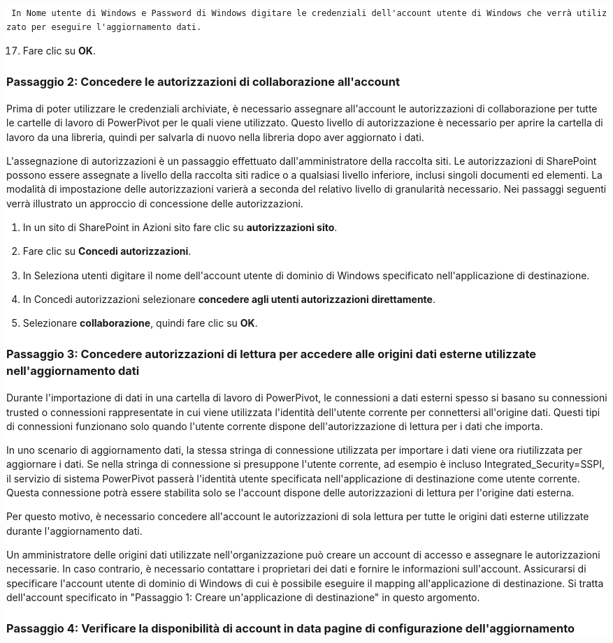      In Nome utente di Windows e Password di Windows digitare le credenziali dell'account utente di Windows che verrà utilizzato per eseguire l'aggiornamento dati.  
  
17. Fare clic su **OK**.  
  
###  <a name="bkmk_grant"></a> Passaggio 2: Concedere le autorizzazioni di collaborazione all'account  
 Prima di poter utilizzare le credenziali archiviate, è necessario assegnare all'account le autorizzazioni di collaborazione per tutte le cartelle di lavoro di PowerPivot per le quali viene utilizzato. Questo livello di autorizzazione è necessario per aprire la cartella di lavoro da una libreria, quindi per salvarla di nuovo nella libreria dopo aver aggiornato i dati.  
  
 L'assegnazione di autorizzazioni è un passaggio effettuato dall'amministratore della raccolta siti. Le autorizzazioni di SharePoint possono essere assegnate a livello della raccolta siti radice o a qualsiasi livello inferiore, inclusi singoli documenti ed elementi. La modalità di impostazione delle autorizzazioni varierà a seconda del relativo livello di granularità necessario. Nei passaggi seguenti verrà illustrato un approccio di concessione delle autorizzazioni.  
  
1.  In un sito di SharePoint in Azioni sito fare clic su **autorizzazioni sito**.  
  
2.  Fare clic su **Concedi autorizzazioni**.  
  
3.  In Seleziona utenti digitare il nome dell'account utente di dominio di Windows specificato nell'applicazione di destinazione.  
  
4.  In Concedi autorizzazioni selezionare **concedere agli utenti autorizzazioni direttamente**.  
  
5.  Selezionare **collaborazione**, quindi fare clic su **OK**.  
  
###  <a name="bkmk_dbread"></a> Passaggio 3: Concedere autorizzazioni di lettura per accedere alle origini dati esterne utilizzate nell'aggiornamento dati  
 Durante l'importazione di dati in una cartella di lavoro di PowerPivot, le connessioni a dati esterni spesso si basano su connessioni trusted o connessioni rappresentate in cui viene utilizzata l'identità dell'utente corrente per connettersi all'origine dati. Questi tipi di connessioni funzionano solo quando l'utente corrente dispone dell'autorizzazione di lettura per i dati che importa.  
  
 In uno scenario di aggiornamento dati, la stessa stringa di connessione utilizzata per importare i dati viene ora riutilizzata per aggiornare i dati. Se nella stringa di connessione si presuppone l'utente corrente, ad esempio è incluso Integrated_Security=SSPI, il servizio di sistema PowerPivot passerà l'identità utente specificata nell'applicazione di destinazione come utente corrente. Questa connessione potrà essere stabilita solo se l'account dispone delle autorizzazioni di lettura per l'origine dati esterna.  
  
 Per questo motivo, è necessario concedere all'account le autorizzazioni di sola lettura per tutte le origini dati esterne utilizzate durante l'aggiornamento dati.  
  
 Un amministratore delle origini dati utilizzate nell'organizzazione può creare un account di accesso e assegnare le autorizzazioni necessarie. In caso contrario, è necessario contattare i proprietari dei dati e fornire le informazioni sull'account. Assicurarsi di specificare l'account utente di dominio di Windows di cui è possibile eseguire il mapping all'applicazione di destinazione. Si tratta dell'account specificato in "Passaggio 1: Creare un'applicazione di destinazione" in questo argomento.  
  
###  <a name="bkmk_verify"></a> Passaggio 4: Verificare la disponibilità di account in data pagine di configurazione dell'aggiornamento  
  